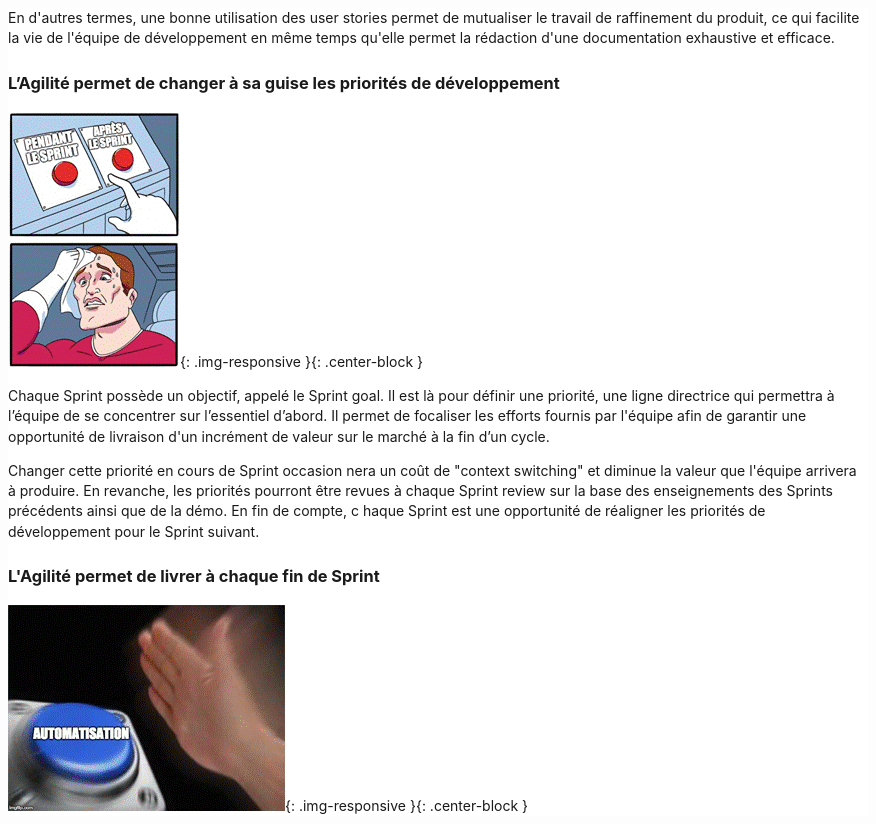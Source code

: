 En d'autres termes, une bonne utilisation des user stories permet de mutualiser le travail de 
raffinement du produit, ce qui facilite la vie de l'équipe de développement en même temps qu'elle 
permet la rédaction d'une documentation exhaustive et efficace.

### L’Agilité permet de changer à sa guise les priorités de développement

![Alt text](/static/img/blog/article-conserto/image010.gif){: .img-responsive }{: .center-block }

Chaque Sprint possède un objectif, appelé le Sprint goal.  Il est là 
pour définir une priorité, une ligne directrice qui permettra à l’équipe 
de se concentrer sur l’essentiel d’abord. Il permet de focaliser les 
efforts fournis par l'équipe afin de garantir une opportunité de 
livraison d'un incrément de valeur sur le marché à la fin d’un cycle. 

Changer cette priorité en cours de Sprint occasion
nera un coût de 
"context switching" et diminue la valeur que l'équipe arrivera à 
produire. En revanche, les priorités pourront être revues à chaque 
Sprint review sur la base des enseignements des Sprints précédents ainsi que de la démo. En fin de compte, c
haque Sprint est une opportunité de réaligner les 
priorités de développement pour le Sprint suivant.

### L'Agilité permet de livrer à chaque fin de Sprint

![Alt text](/static/img/blog/article-conserto/image012.gif){: .img-responsive }{: .center-block }
